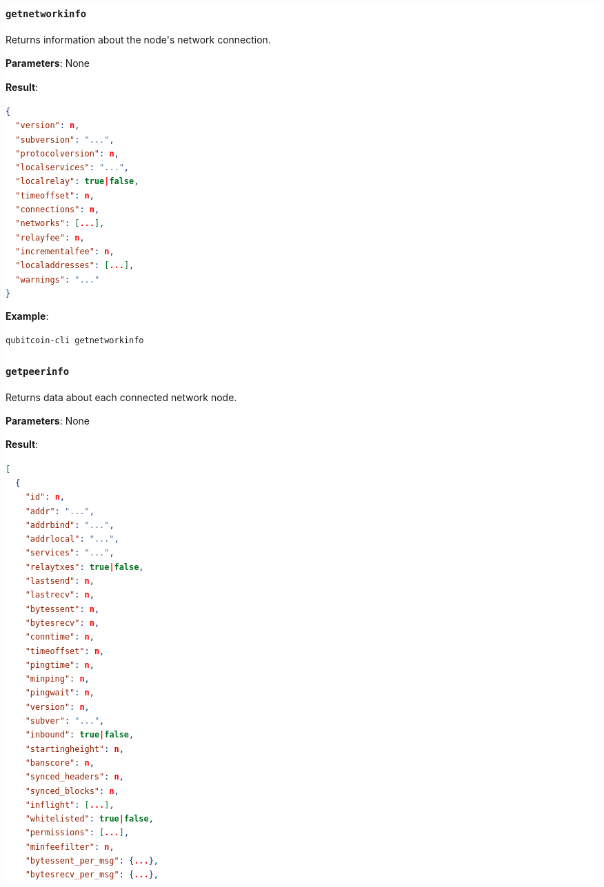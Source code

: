 ### `getnetworkinfo`

Returns information about the node's network connection.

**Parameters**: None

**Result**:
```json
{
  "version": n,
  "subversion": "...",
  "protocolversion": n,
  "localservices": "...",
  "localrelay": true|false,
  "timeoffset": n,
  "connections": n,
  "networks": [...],
  "relayfee": n,
  "incrementalfee": n,
  "localaddresses": [...],
  "warnings": "..."
}
```

**Example**:
```bash
qubitcoin-cli getnetworkinfo
```

### `getpeerinfo`

Returns data about each connected network node.

**Parameters**: None

**Result**:
```json
[
  {
    "id": n,
    "addr": "...",
    "addrbind": "...",
    "addrlocal": "...",
    "services": "...",
    "relaytxes": true|false,
    "lastsend": n,
    "lastrecv": n,
    "bytessent": n,
    "bytesrecv": n,
    "conntime": n,
    "timeoffset": n,
    "pingtime": n,
    "minping": n,
    "pingwait": n,
    "version": n,
    "subver": "...",
    "inbound": true|false,
    "startingheight": n,
    "banscore": n,
    "synced_headers": n,
    "synced_blocks": n,
    "inflight": [...],
    "whitelisted": true|false,
    "permissions": [...],
    "minfeefilter": n,
    "bytessent_per_msg": {...},
    "bytesrecv_per_msg": {...},
```